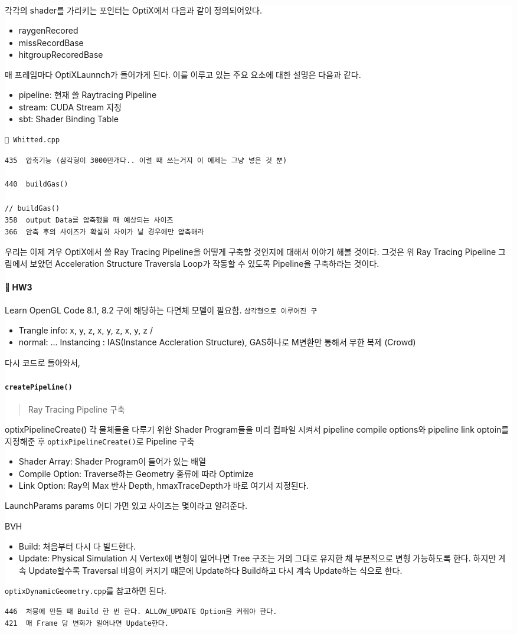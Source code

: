 각각의 shader를 가리키는 포인터는 OptiX에서 다음과 같이 정의되어있다.
- raygenRecored
- missRecordBase
- hitgroupRecoredBase

매 프레임마다 OptiXLaunnch가 들어가게 된다. 이를 이루고 있는 주요 요소에 대한 설명은 다음과 같다.
- pipeline: 현재 쓸 Raytracing Pipeline
- stream: CUDA Stream 지정
- sbt: Shader Binding Table

`📄 Whitted.cpp`
```
435  압축기능 (삼각형이 3000만개다.. 이럴 때 쓰는거지 이 예제는 그냥 넣은 것 뿐)

440  buildGas()

// buildGas()
358  output Data를 압축했을 때 예상되는 사이즈
366  암축 후의 사이즈가 확실히 차이가 날 경우에만 압축해라
```


우리는 이제 겨우 OptiX에서 쓸 Ray Tracing Pipeline을 어떻게 구축할 것인지에 대해서 이야기 해볼 것이다.
그것은 위 Ray Tracing Pipeline 그림에서 보았던 Acceleration Structure Traversla Loop가 작동할 수 있도록 Pipeline을 구축하라는 것이다.

#### 📗 HW3
Learn OpenGL Code 8.1, 8.2
구에 해당하는 다면체 모델이 필요함. `삼각형으로 이루어진 구`
- Trangle info: x, y, z, x, y, z, x, y, z /
- normal: ...
Instancing
: IAS(Instance Accleration Structure), GAS하나로 M변환만 통해서 무한 복제 (Crowd)

다시 코드로 돌아와서,
#### `createPipeline()`
> Ray Tracing Pipeline 구축

optixPipelineCreate()
각 물체들을 다루기 위한 Shader Program들을 미리 컴파일 시켜서 pipeline compile options와 pipeline link optoin를 지정해준 후 `optixPipelineCreate()`로 Pipeline 구축
- Shader Array: Shader Program이 들어가 있는 배열
- Compile Option: Traverse하는 Geometry 종류에 따라 Optimize
- Link Option: Ray의 Max 반사 Depth, hmaxTraceDepth가 바로 여기서 지정된다.

LaunchParams params 어디 가면 있고 사이즈는 몇이라고 알려준다.

BVH
- Build: 처음부터 다시 다 빌드한다.
- Update: Physical Simulation 시 Vertex에 변형이 일어나면 Tree 구조는 거의 그대로 유지한 채 부분적으로 변형 가능하도록 한다.
하지만 계속 Update할수록 Traversal 비용이 커지기 때문에 Update하다 Build하고 다시 계속 Update하는 식으로 한다.

`optixDynamicGeometry.cpp`를 참고하면 된다.
```
446  처믕에 만들 때 Build 한 번 한다. ALLOW_UPDATE Option을 켜줘야 한다.
421  매 Frame 당 변화가 일어나면 Update한다.
```
